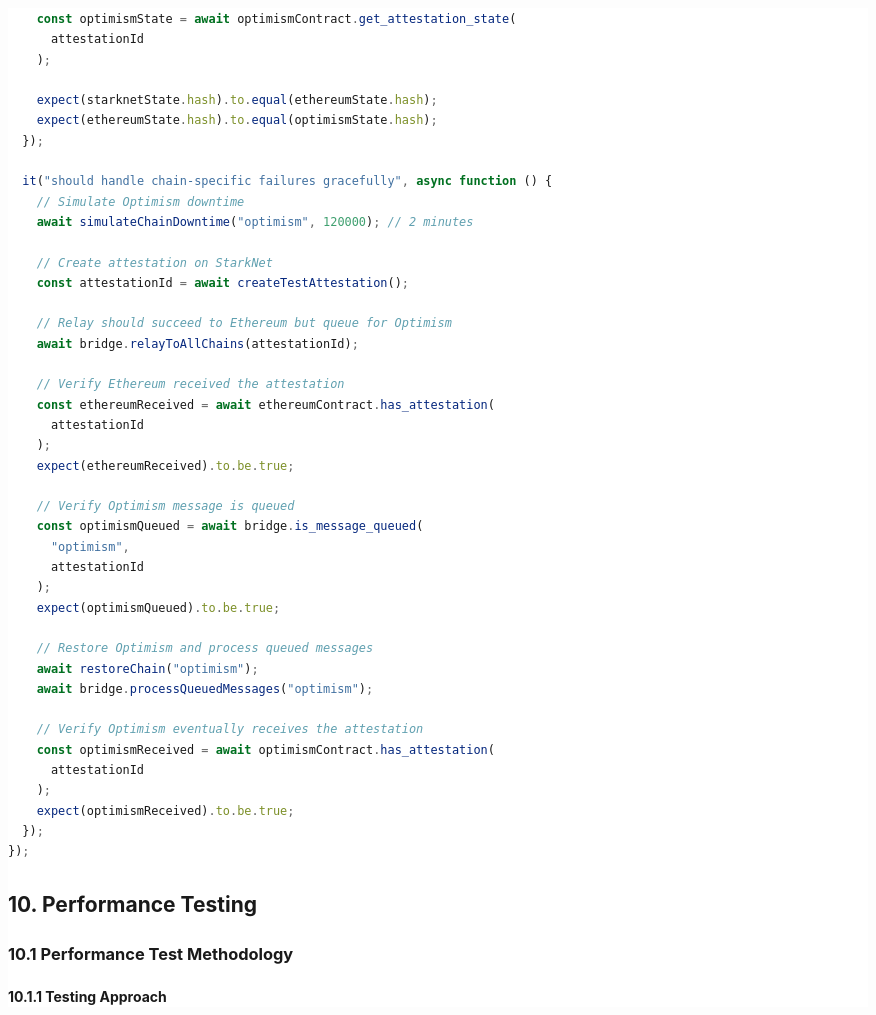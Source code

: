 ```javascript
    const optimismState = await optimismContract.get_attestation_state(
      attestationId
    );

    expect(starknetState.hash).to.equal(ethereumState.hash);
    expect(ethereumState.hash).to.equal(optimismState.hash);
  });

  it("should handle chain-specific failures gracefully", async function () {
    // Simulate Optimism downtime
    await simulateChainDowntime("optimism", 120000); // 2 minutes

    // Create attestation on StarkNet
    const attestationId = await createTestAttestation();

    // Relay should succeed to Ethereum but queue for Optimism
    await bridge.relayToAllChains(attestationId);

    // Verify Ethereum received the attestation
    const ethereumReceived = await ethereumContract.has_attestation(
      attestationId
    );
    expect(ethereumReceived).to.be.true;

    // Verify Optimism message is queued
    const optimismQueued = await bridge.is_message_queued(
      "optimism",
      attestationId
    );
    expect(optimismQueued).to.be.true;

    // Restore Optimism and process queued messages
    await restoreChain("optimism");
    await bridge.processQueuedMessages("optimism");

    // Verify Optimism eventually receives the attestation
    const optimismReceived = await optimismContract.has_attestation(
      attestationId
    );
    expect(optimismReceived).to.be.true;
  });
});
```

## 10. Performance Testing

### 10.1 Performance Test Methodology

#### 10.1.1 Testing Approach
